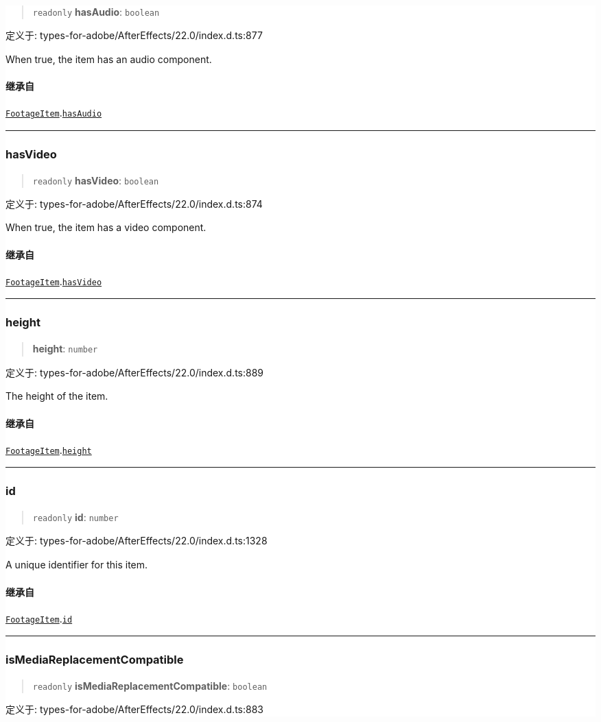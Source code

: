 > `readonly` **hasAudio**: `boolean`

定义于: types-for-adobe/AfterEffects/22.0/index.d.ts:877

When true, the item has an audio component.

#### 继承自

[`FootageItem`](FootageItem.md).[`hasAudio`](FootageItem.md#hasaudio)

***

### hasVideo

> `readonly` **hasVideo**: `boolean`

定义于: types-for-adobe/AfterEffects/22.0/index.d.ts:874

When true, the item has a video component.

#### 继承自

[`FootageItem`](FootageItem.md).[`hasVideo`](FootageItem.md#hasvideo)

***

### height

> **height**: `number`

定义于: types-for-adobe/AfterEffects/22.0/index.d.ts:889

The height of the item.

#### 继承自

[`FootageItem`](FootageItem.md).[`height`](FootageItem.md#height)

***

### id

> `readonly` **id**: `number`

定义于: types-for-adobe/AfterEffects/22.0/index.d.ts:1328

A unique identifier for this item.

#### 继承自

[`FootageItem`](FootageItem.md).[`id`](FootageItem.md#id)

***

### isMediaReplacementCompatible

> `readonly` **isMediaReplacementCompatible**: `boolean`

定义于: types-for-adobe/AfterEffects/22.0/index.d.ts:883
